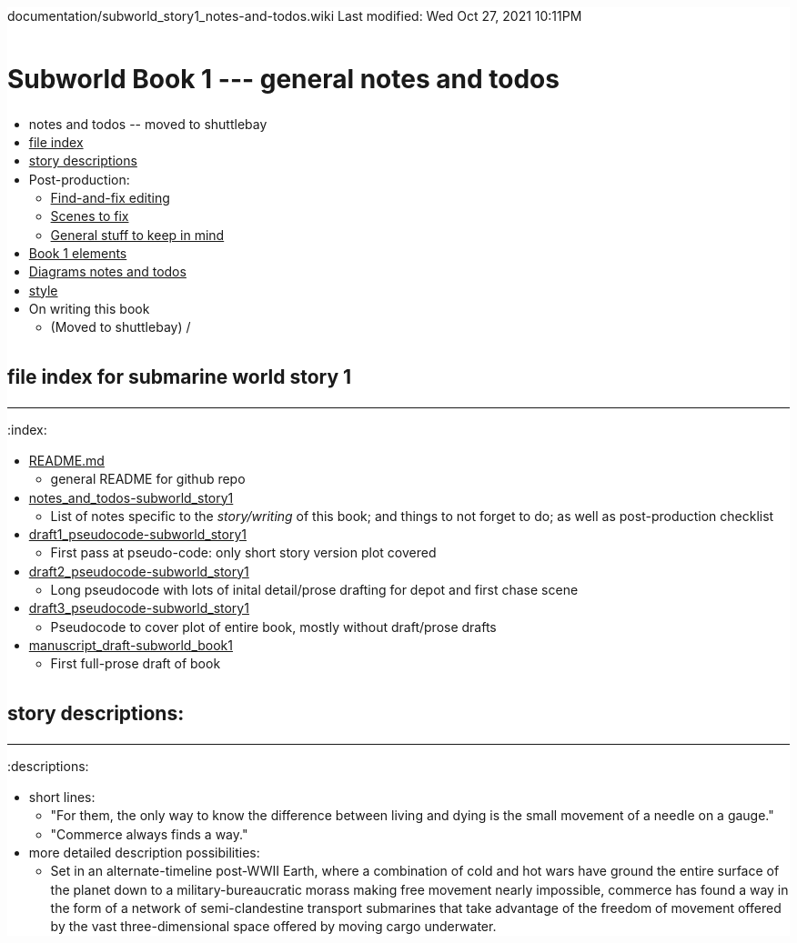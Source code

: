 documentation/subworld_story1_notes-and-todos.wiki
Last modified: Wed Oct 27, 2021  10:11PM

# Subworld Book 1 --- general notes and todos
* notes and todos -- moved to shuttlebay
* [file index](#index)
* [story descriptions](#descriptions)
* Post-production:
	* [Find-and-fix editing](#fnf)
	* [Scenes to fix](#scenes)
	* [General stuff to keep in mind](#general)
* [Book 1 elements](#elements)
* [Diagrams notes and todos](notes-on-sub-diagrams)
* [style](#style)
* On writing this book
	* (Moved to shuttlebay)
/

## file index for submarine world story 1
--------------------------------------------------------------------------------
:index:
* [README.md](README.md)
	* general README for github repo
* [notes_and_todos-subworld_story1](notes_and_todos-subworld_story1)
	* List of notes specific to the _story/writing_ of this book; and things to not forget to do; as well as post-production checklist
* [draft1_pseudocode-subworld_story1](pseudocode-files/draft1_pseudocode-subworld_story1)
	* First pass at pseudo-code: only short story version plot covered
* [draft2_pseudocode-subworld_story1](pseudocode-files/draft2_pseudocode-subworld_story1)
	* Long pseudocode with lots of inital detail/prose drafting for depot and first chase scene
* [draft3_pseudocode-subworld_story1](pseudocode-files/draft3_pseudocode-subworld_story1)
	* Pseudocode to cover plot of entire book, mostly without draft/prose drafts
* [manuscript_draft-subworld_book1](full-draft-manuscripts/manuscript_draft-subworld_book1.md)
	* First full-prose draft of book 


## story descriptions: 
--------------------------------------------------------------------------------
:descriptions:
* short lines:
	* "For them, the only way to know the difference between living and dying is the small movement of a needle on a gauge."
	* "Commerce always finds a way."
* more detailed description possibilities: 
	* Set in an alternate-timeline post-WWII Earth, where a combination of cold and hot wars have ground the entire surface of the planet down to a military-bureaucratic morass making free movement nearly impossible, commerce has found a way in the form of a network of semi-clandestine transport submarines that take advantage of the freedom of movement offered by the vast three-dimensional space offered by moving cargo underwater.
